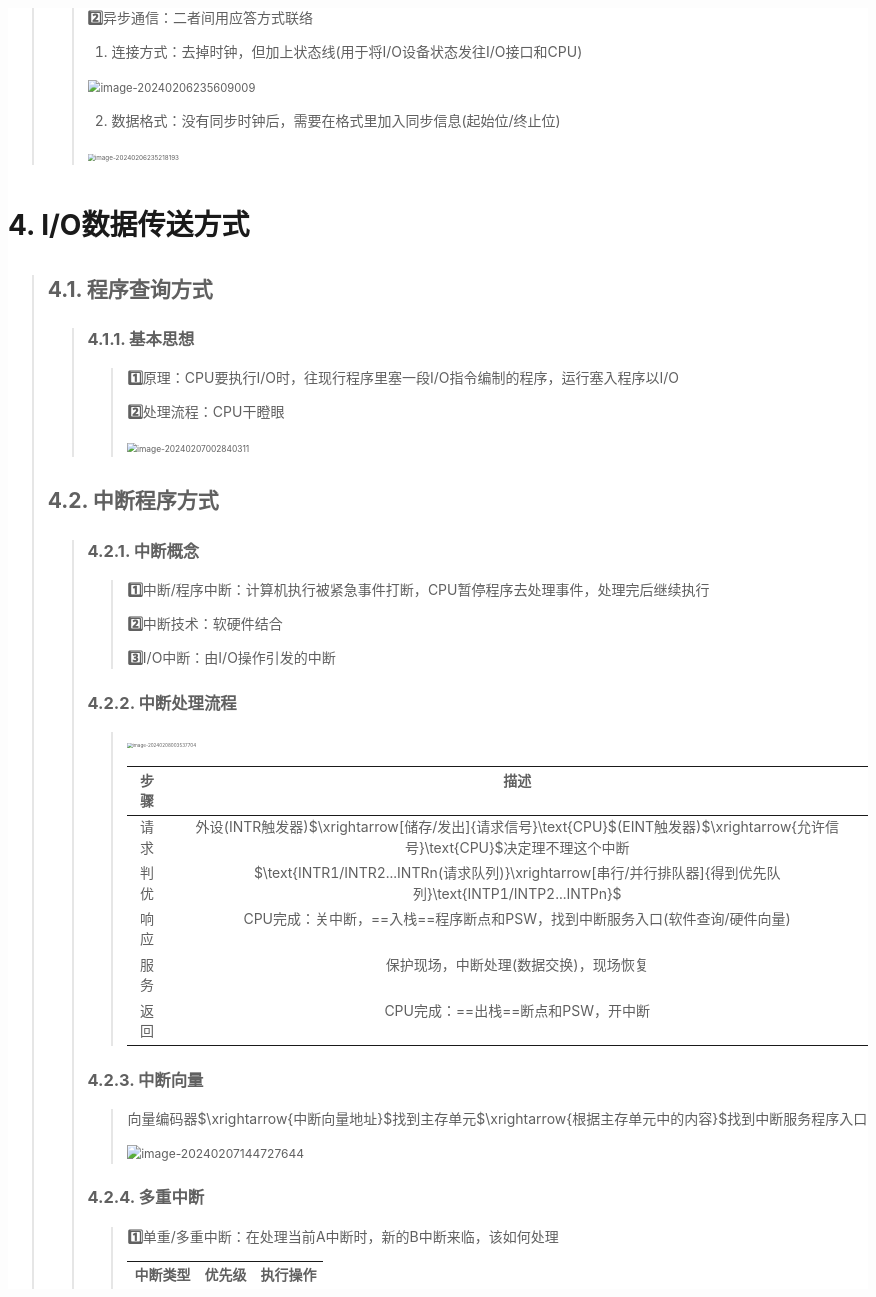 > > **2️⃣**异步通信：二者间用应答方式联络
> >
> > 1. 连接方式：去掉时钟，但加上状态线(用于将$\text{I/O}$设备状态发往$\text{I/O}$接口和$\text{CPU}$​​)
> >
> > <img src="https://raw.githubusercontent.com/DANNHIROAKI/New-Picture-Bed/main/img/image-20240206235609009.png" alt="image-20240206235609009" style="zoom:80%;" /> 
> >
> > 2. 数据格式：没有同步时钟后，需要在格式里加入同步信息(起始位/终止位)
> >
> > <img src="C:\Users\Administrator\AppData\Roaming\Typora\typora-user-images\image-20240206235218193.png" alt="image-20240206235218193" style="zoom: 45%;" /> 

# 4. $\text{I/O}$数据传送方式

> ## 4.1. 程序查询方式
>
> > ### 4.1.1. 基本思想
> >
> > > **1️⃣**原理：$\text{CPU}$要执行$\text{I/O}$时，往现行程序里塞一段$\text{I/O}$指令编制的程序，运行塞入程序以$\text{I/O}$ 
> > >
> > > **2️⃣**处理流程：$\text{CPU}$干瞪眼
> > >
> > > <img src="https://raw.githubusercontent.com/DANNHIROAKI/New-Picture-Bed/main/img/image-20240207002840311.png" alt="image-20240207002840311" style="zoom: 60%;" /> 
> >
>
> ## 4.2. 中断程序方式
>
> > ### 4.2.1. 中断概念
> >
> > > **1️⃣**中断/程序中断：计算机执行被紧急事件打断，$\text{CPU}$​暂停程序去处理事件，处理完后继续执行
> > >
> > > **2️⃣**中断技术：软硬件结合
> > >
> > > **3️⃣**$\text{I/O}$中断：由$\text{I/O}$操作引发的中断
> >
> > ### 4.2.2. 中断处理流程
> >
> > > <img src="https://raw.githubusercontent.com/DANNHIROAKI/New-Picture-Bed/main/img/image-20240208003537704.png" alt="image-20240208003537704" style="zoom: 33%;" />  
> > >
> > > | 步骤 |                             描述                             |
> > > | :--: | :----------------------------------------------------------: |
> > > | 请求 | 外设($\text{INTR}$触发器)$\xrightarrow[储存/发出]{请求信号}\text{CPU}$($\text{EINT}$触发器)$\xrightarrow{允许信号}\text{CPU}$决定理不理这个中断 |
> > > | 判优 | $\text{INTR1/INTR2...INTRn(请求队列)}\xrightarrow[串行/并行排队器]{得到优先队列}\text{INTP1/INTP2...INTPn}$ |
> > > | 响应 | $\text{CPU}$完成：关中断，==入栈==程序断点和$\text{PSW}$，找到中断服务入口(软件查询/硬件向量) |
> > > | 服务 |            保护现场，中断处理(数据交换)，现场恢复            |
> > > | 返回 |     $\text{CPU}$完成：==出栈==断点和$\text{PSW}$，开中断     |
> >
> > ### 4.2.3. 中断向量
> >
> > > 向量编码器$\xrightarrow{中断向量地址}$找到主存单元$\xrightarrow{根据主存单元中的内容}$找到中断服务程序入口
> > >
> > > <img src="https://raw.githubusercontent.com/DANNHIROAKI/New-Picture-Bed/main/img/image-20240207144727644.png" alt="image-20240207144727644" style="zoom: 86%;" /> 
> >
> > ### 4.2.4. 多重中断
> >
> > >  **1️⃣**单重/多重中断：在处理当前$\text{A}$中断时，新的$\text{B}$中断来临，该如何处理
> > >
> > > | 中断类型 | 优先级                   | 执行操作                                                     |
> > > | -------- | ------------------------ | ------------------------------------------------------------ |